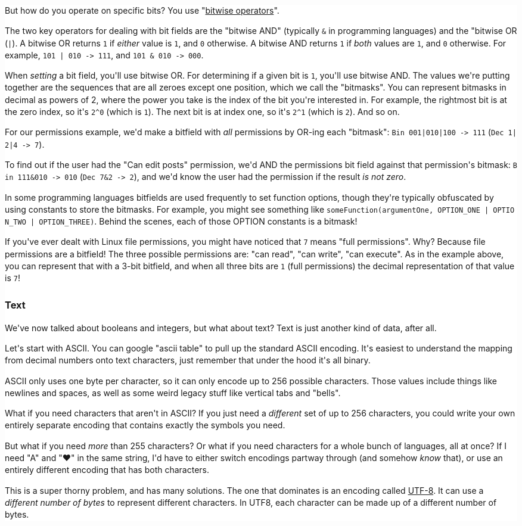 But how do you operate on specific bits? You use "[bitwise operators](https://en.wikipedia.org/wiki/Bitwise_operation)".

The two key operators for dealing with bit fields are the "bitwise AND" (typically `&` in programming languages) and the "bitwise OR (`|`). A bitwise OR returns `1` if _either_ value is `1`, and `0` otherwise. A bitwise AND returns `1` if _both_ values are `1`, and `0` otherwise. For example, `101 | 010 -> 111`, and `101 & 010 -> 000`.

When _setting_ a bit field, you'll use bitwise OR. For determining if a given bit is `1`, you'll use bitwise AND. The values we're putting together are the sequences that are all zeroes except one position, which we call the "bitmasks". You can represent bitmasks in decimal as powers of 2, where the power you take is the index of the bit you're interested in. For example, the rightmost bit is at the zero index, so it's `2^0` (which is `1`). The next bit is at index one, so it's `2^1` (which is `2`). And so on.

For our permissions example, we'd make a bitfield with _all_ permissions by OR-ing each "bitmask": `Bin 001|010|100 -> 111` (`Dec 1|2|4 -> 7`).

To find out if the user had the "Can edit posts" permission, we'd AND the permissions bit field against that permission's bitmask: `Bin 111&010 -> 010` (`Dec 7&2 -> 2`), and we'd know the user had the permission if the result _is not zero_.

In some programming languages bitfields are used frequently to set function options, though they're typically obfuscated by using constants to store the bitmasks. For example, you might see something like `someFunction(argumentOne, OPTION_ONE | OPTION_TWO | OPTION_THREE)`. Behind the scenes, each of those OPTION constants is a bitmask!

If you've ever dealt with Linux file permissions, you might have noticed that `7` means "full permissions". Why? Because file permissions are a bitfield! The three possible permissions are: "can read", "can write", "can execute". As in the example above, you can represent that with a 3-bit bitfield, and when all three bits are `1` (full permissions) the decimal representation of that value is `7`!

### Text

We've now talked about booleans and integers, but what about text? Text is just another kind of data, after all.

Let's start with ASCII. You can google "ascii table" to pull up the standard ASCII encoding. It's easiest to understand the mapping from decimal numbers onto text characters, just remember that under the hood it's all binary.

ASCII only uses one byte per character, so it can only encode up to 256 possible characters. Those values include things like newlines and spaces, as well as some weird legacy stuff like vertical tabs and "bells".

What if you need characters that aren't in ASCII? If you just need a _different_ set of up to 256 characters, you could write your own entirely separate encoding that contains exactly the symbols you need.

But what if you need _more_ than 255 characters? Or what if you need characters for a whole bunch of languages, all at once? If I need "A" and "♥" in the same string, I'd have to either switch encodings partway through (and somehow _know_ that), or use an entirely different encoding that has both characters.

This is a super thorny problem, and has many solutions. The one that dominates is an encoding called [UTF-8](https://en.wikipedia.org/wiki/UTF-8). It can use a _different number of bytes_ to represent different characters. In UTF8, each character can be made up of a different number of bytes.
